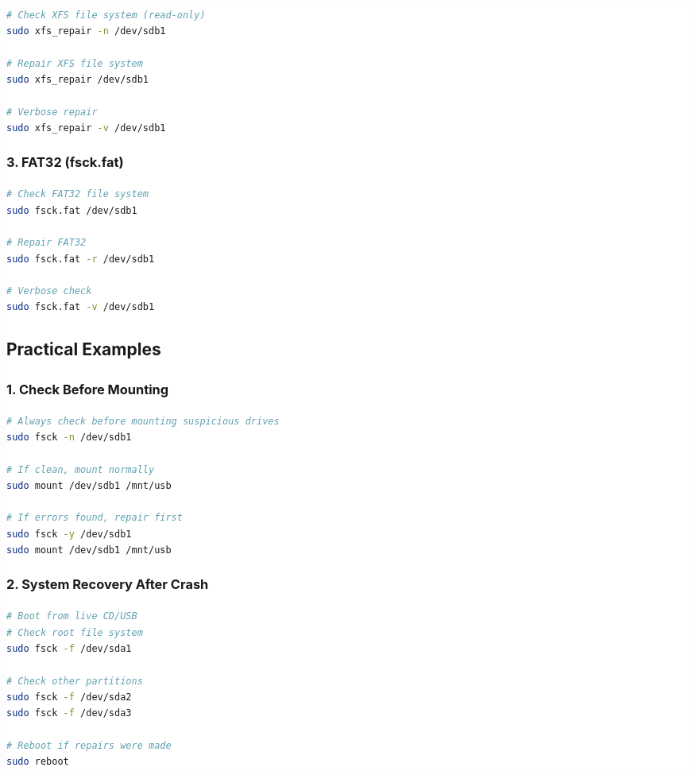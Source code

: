 ```bash
# Check XFS file system (read-only)
sudo xfs_repair -n /dev/sdb1

# Repair XFS file system
sudo xfs_repair /dev/sdb1

# Verbose repair
sudo xfs_repair -v /dev/sdb1
```

### 3. FAT32 (fsck.fat)

```bash
# Check FAT32 file system
sudo fsck.fat /dev/sdb1

# Repair FAT32
sudo fsck.fat -r /dev/sdb1

# Verbose check
sudo fsck.fat -v /dev/sdb1
```

## Practical Examples

### 1. Check Before Mounting

```bash
# Always check before mounting suspicious drives
sudo fsck -n /dev/sdb1

# If clean, mount normally
sudo mount /dev/sdb1 /mnt/usb

# If errors found, repair first
sudo fsck -y /dev/sdb1
sudo mount /dev/sdb1 /mnt/usb
```

### 2. System Recovery After Crash

```bash
# Boot from live CD/USB
# Check root file system
sudo fsck -f /dev/sda1

# Check other partitions
sudo fsck -f /dev/sda2
sudo fsck -f /dev/sda3

# Reboot if repairs were made
sudo reboot
```
